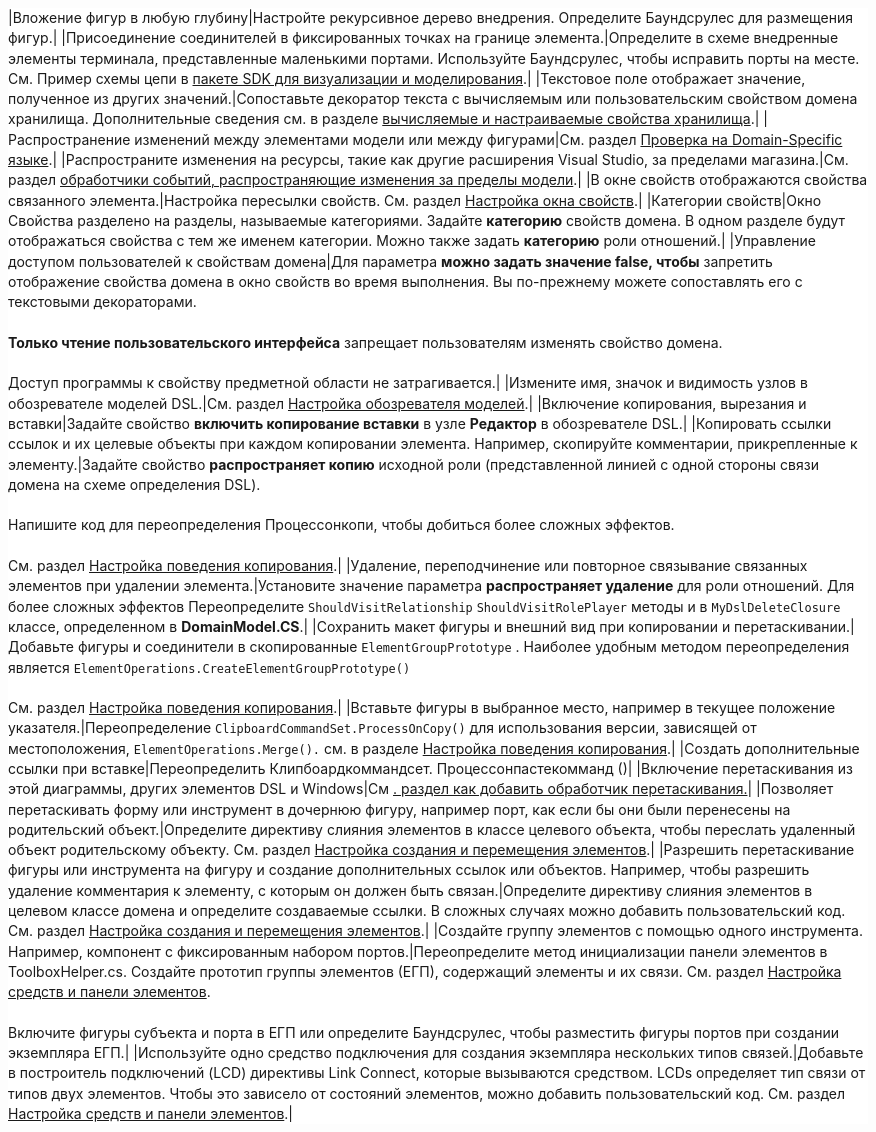 |Вложение фигур в любую глубину|Настройте рекурсивное дерево внедрения. Определите Баундсрулес для размещения фигур.|
|Присоединение соединителей в фиксированных точках на границе элемента.|Определите в схеме внедренные элементы терминала, представленные маленькими портами. Используйте Баундсрулес, чтобы исправить порты на месте. См. Пример схемы цепи в [пакете SDK для визуализации и моделирования](https://code.msdn.microsoft.com/Visualization-and-Modeling-313535db).|
|Текстовое поле отображает значение, полученное из других значений.|Сопоставьте декоратор текста с вычисляемым или пользовательским свойством домена хранилища. Дополнительные сведения см. в разделе [вычисляемые и настраиваемые свойства хранилища](../modeling/calculated-and-custom-storage-properties.md).|
|Распространение изменений между элементами модели или между фигурами|См. раздел [Проверка на Domain-Specific языке](../modeling/validation-in-a-domain-specific-language.md).|
|Распространите изменения на ресурсы, такие как другие расширения Visual Studio, за пределами магазина.|См. раздел [обработчики событий, распространяющие изменения за пределы модели](../modeling/event-handlers-propagate-changes-outside-the-model.md).|
|В окне свойств отображаются свойства связанного элемента.|Настройка пересылки свойств. См. раздел [Настройка окна свойств](../modeling/customizing-the-properties-window.md).|
|Категории свойств|Окно Свойства разделено на разделы, называемые категориями. Задайте **категорию** свойств домена. В одном разделе будут отображаться свойства с тем же именем категории. Можно также задать **категорию** роли отношений.|
|Управление доступом пользователей к свойствам домена|Для параметра **можно задать значение false, чтобы** запретить отображение свойства домена в окно свойств во время выполнения. Вы по-прежнему можете сопоставлять его с текстовыми декораторами.<br /><br /> **Только чтение пользовательского интерфейса** запрещает пользователям изменять свойство домена.<br /><br /> Доступ программы к свойству предметной области не затрагивается.|
|Измените имя, значок и видимость узлов в обозревателе моделей DSL.|См. раздел [Настройка обозревателя моделей](../modeling/customizing-the-model-explorer.md).|
|Включение копирования, вырезания и вставки|Задайте свойство **включить копирование вставки** в узле **Редактор** в обозревателе DSL.|
|Копировать ссылки ссылок и их целевые объекты при каждом копировании элемента. Например, скопируйте комментарии, прикрепленные к элементу.|Задайте свойство **распространяет копию** исходной роли (представленной линией с одной стороны связи домена на схеме определения DSL).<br /><br /> Напишите код для переопределения Процессонкопи, чтобы добиться более сложных эффектов.<br /><br /> См. раздел [Настройка поведения копирования](../modeling/customizing-copy-behavior.md).|
|Удаление, переподчинение или повторное связывание связанных элементов при удалении элемента.|Установите значение параметра **распространяет удаление** для роли отношений. Для более сложных эффектов Переопределите `ShouldVisitRelationship` `ShouldVisitRolePlayer` методы и в `MyDslDeleteClosure` классе, определенном в **DomainModel.CS**.|
|Сохранить макет фигуры и внешний вид при копировании и перетаскивании.|Добавьте фигуры и соединители в скопированные `ElementGroupPrototype` . Наиболее удобным методом переопределения является `ElementOperations.CreateElementGroupPrototype()`<br /><br /> См. раздел [Настройка поведения копирования](../modeling/customizing-copy-behavior.md).|
|Вставьте фигуры в выбранное место, например в текущее положение указателя.|Переопределение `ClipboardCommandSet.ProcessOnCopy()` для использования версии, зависящей от местоположения, `ElementOperations.Merge().` см. в разделе [Настройка поведения копирования](../modeling/customizing-copy-behavior.md).|
|Создать дополнительные ссылки при вставке|Переопределить Клипбоардкоммандсет. Процессонпастекомманд ()|
|Включение перетаскивания из этой диаграммы, других элементов DSL и Windows|См [. раздел как добавить обработчик перетаскивания.](../modeling/how-to-add-a-drag-and-drop-handler.md)|
|Позволяет перетаскивать форму или инструмент в дочернюю фигуру, например порт, как если бы они были перенесены на родительский объект.|Определите директиву слияния элементов в классе целевого объекта, чтобы переслать удаленный объект родительскому объекту. См. раздел [Настройка создания и перемещения элементов](../modeling/customizing-element-creation-and-movement.md).|
|Разрешить перетаскивание фигуры или инструмента на фигуру и создание дополнительных ссылок или объектов. Например, чтобы разрешить удаление комментария к элементу, с которым он должен быть связан.|Определите директиву слияния элементов в целевом классе домена и определите создаваемые ссылки. В сложных случаях можно добавить пользовательский код. См. раздел [Настройка создания и перемещения элементов](../modeling/customizing-element-creation-and-movement.md).|
|Создайте группу элементов с помощью одного инструмента. Например, компонент с фиксированным набором портов.|Переопределите метод инициализации панели элементов в ToolboxHelper.cs. Создайте прототип группы элементов (ЕГП), содержащий элементы и их связи. См. раздел [Настройка средств и панели элементов](../modeling/customizing-tools-and-the-toolbox.md).<br /><br /> Включите фигуры субъекта и порта в ЕГП или определите Баундсрулес, чтобы разместить фигуры портов при создании экземпляра ЕГП.|
|Используйте одно средство подключения для создания экземпляра нескольких типов связей.|Добавьте в построитель подключений (LCD) директивы Link Connect, которые вызываются средством. LCDs определяет тип связи от типов двух элементов. Чтобы это зависело от состояний элементов, можно добавить пользовательский код. См. раздел [Настройка средств и панели элементов](../modeling/customizing-tools-and-the-toolbox.md).|